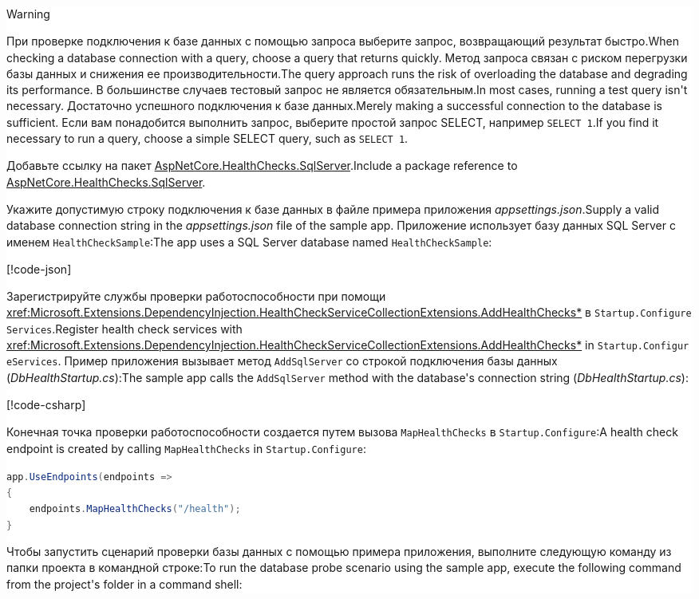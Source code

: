 > [!WARNING]
> <span data-ttu-id="a6ab6-220">При проверке подключения к базе данных с помощью запроса выберите запрос, возвращающий результат быстро.</span><span class="sxs-lookup"><span data-stu-id="a6ab6-220">When checking a database connection with a query, choose a query that returns quickly.</span></span> <span data-ttu-id="a6ab6-221">Метод запроса связан с риском перегрузки базы данных и снижения ее производительности.</span><span class="sxs-lookup"><span data-stu-id="a6ab6-221">The query approach runs the risk of overloading the database and degrading its performance.</span></span> <span data-ttu-id="a6ab6-222">В большинстве случаев тестовый запрос не является обязательным.</span><span class="sxs-lookup"><span data-stu-id="a6ab6-222">In most cases, running a test query isn't necessary.</span></span> <span data-ttu-id="a6ab6-223">Достаточно успешного подключения к базе данных.</span><span class="sxs-lookup"><span data-stu-id="a6ab6-223">Merely making a successful connection to the database is sufficient.</span></span> <span data-ttu-id="a6ab6-224">Если вам понадобится выполнить запрос, выберите простой запрос SELECT, например `SELECT 1`.</span><span class="sxs-lookup"><span data-stu-id="a6ab6-224">If you find it necessary to run a query, choose a simple SELECT query, such as `SELECT 1`.</span></span>

<span data-ttu-id="a6ab6-225">Добавьте ссылку на пакет [AspNetCore.HealthChecks.SqlServer](https://www.nuget.org/packages/AspNetCore.HealthChecks.SqlServer/).</span><span class="sxs-lookup"><span data-stu-id="a6ab6-225">Include a package reference to [AspNetCore.HealthChecks.SqlServer](https://www.nuget.org/packages/AspNetCore.HealthChecks.SqlServer/).</span></span>

<span data-ttu-id="a6ab6-226">Укажите допустимую строку подключения к базе данных в файле примера приложения *appsettings.json*.</span><span class="sxs-lookup"><span data-stu-id="a6ab6-226">Supply a valid database connection string in the *appsettings.json* file of the sample app.</span></span> <span data-ttu-id="a6ab6-227">Приложение использует базу данных SQL Server с именем `HealthCheckSample`:</span><span class="sxs-lookup"><span data-stu-id="a6ab6-227">The app uses a SQL Server database named `HealthCheckSample`:</span></span>

[!code-json[](health-checks/samples/3.x/HealthChecksSample/appsettings.json?highlight=3)]

<span data-ttu-id="a6ab6-228">Зарегистрируйте службы проверки работоспособности при помощи <xref:Microsoft.Extensions.DependencyInjection.HealthCheckServiceCollectionExtensions.AddHealthChecks*> в `Startup.ConfigureServices`.</span><span class="sxs-lookup"><span data-stu-id="a6ab6-228">Register health check services with <xref:Microsoft.Extensions.DependencyInjection.HealthCheckServiceCollectionExtensions.AddHealthChecks*> in `Startup.ConfigureServices`.</span></span> <span data-ttu-id="a6ab6-229">Пример приложения вызывает метод `AddSqlServer` со строкой подключения базы данных (*DbHealthStartup.cs*):</span><span class="sxs-lookup"><span data-stu-id="a6ab6-229">The sample app calls the `AddSqlServer` method with the database's connection string (*DbHealthStartup.cs*):</span></span>

[!code-csharp[](health-checks/samples/3.x/HealthChecksSample/DbHealthStartup.cs?name=snippet_ConfigureServices)]

<span data-ttu-id="a6ab6-230">Конечная точка проверки работоспособности создается путем вызова `MapHealthChecks` в `Startup.Configure`:</span><span class="sxs-lookup"><span data-stu-id="a6ab6-230">A health check endpoint is created by calling `MapHealthChecks` in `Startup.Configure`:</span></span>

```csharp
app.UseEndpoints(endpoints =>
{
    endpoints.MapHealthChecks("/health");
}
```

<span data-ttu-id="a6ab6-231">Чтобы запустить сценарий проверки базы данных с помощью примера приложения, выполните следующую команду из папки проекта в командной строке:</span><span class="sxs-lookup"><span data-stu-id="a6ab6-231">To run the database probe scenario using the sample app, execute the following command from the project's folder in a command shell:</span></span>
